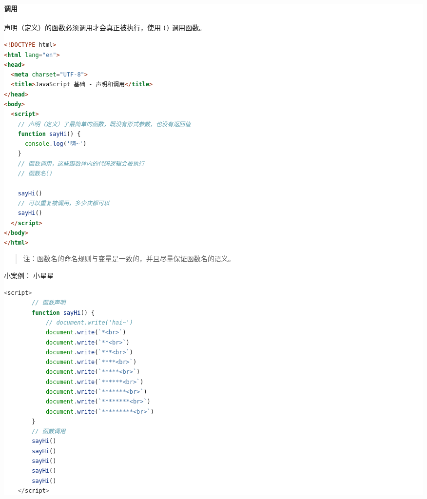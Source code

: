 #### 调用

声明（定义）的函数必须调用才会真正被执行，使用 `()` 调用函数。

```html
<!DOCTYPE html>
<html lang="en">
<head>
  <meta charset="UTF-8">
  <title>JavaScript 基础 - 声明和调用</title>
</head>
<body>
  <script>
    // 声明（定义）了最简单的函数，既没有形式参数，也没有返回值
    function sayHi() {
      console.log('嗨~')
    }
    // 函数调用，这些函数体内的代码逻辑会被执行
    // 函数名()
        
    sayHi()
    // 可以重复被调用，多少次都可以
    sayHi()
  </script>
</body>
</html>
```

> 注：函数名的命名规则与变量是一致的，并且尽量保证函数名的语义。

小案例： 小星星

~~~javascript
<script>
        // 函数声明
        function sayHi() {
            // document.write('hai~')
            document.write(`*<br>`)
            document.write(`**<br>`)
            document.write(`***<br>`)
            document.write(`****<br>`)
            document.write(`*****<br>`)
            document.write(`******<br>`)
            document.write(`*******<br>`)
            document.write(`********<br>`)
            document.write(`*********<br>`)
        }
        // 函数调用
        sayHi()
        sayHi()
        sayHi()
        sayHi()
        sayHi()
    </script>
~~~
